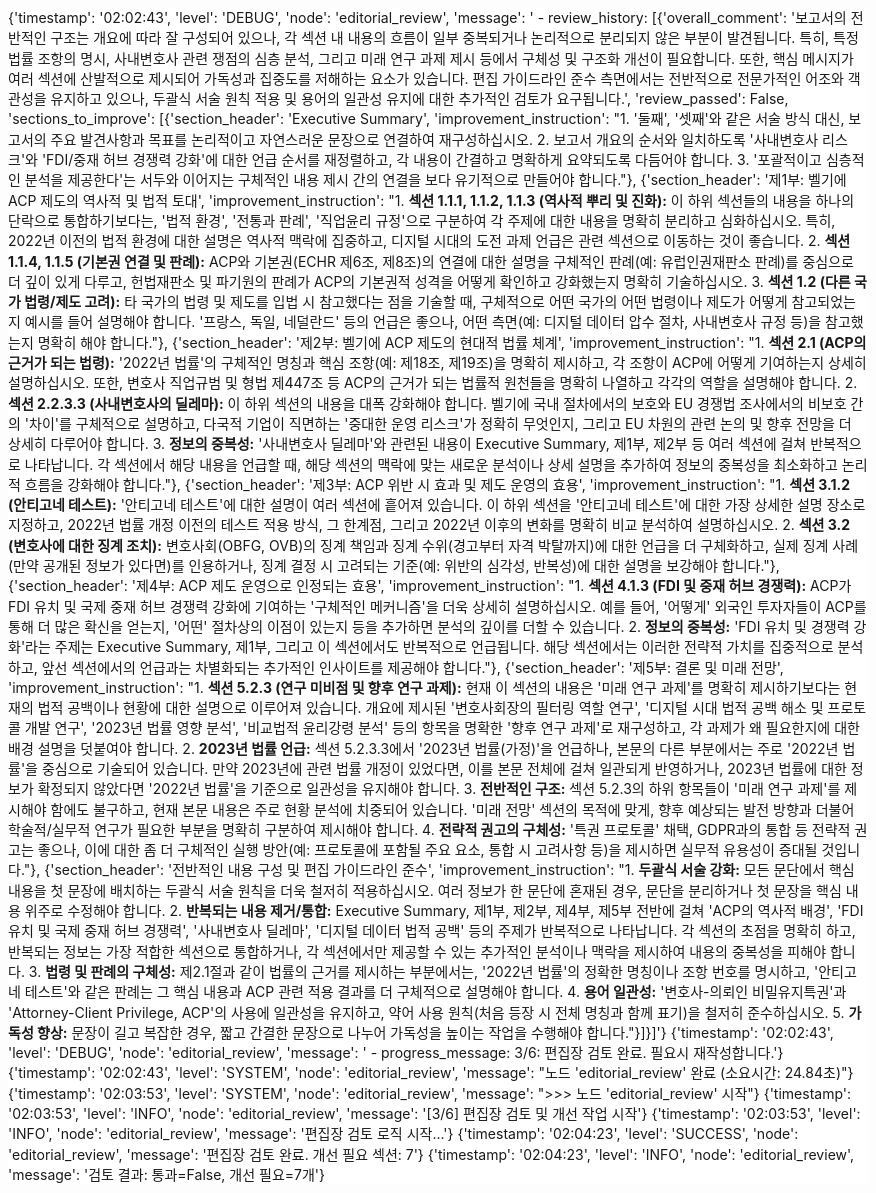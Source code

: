 {'timestamp': '02:02:43', 'level': 'DEBUG', 'node': 'editorial_review', 'message': '  - review_history: [{\'overall_comment\': \'보고서의 전반적인 구조는 개요에 따라 잘 구성되어 있으나, 각 섹션 내 내용의 흐름이 일부 중복되거나 논리적으로 분리되지 않은 부분이 발견됩니다. 특히, 특정 법률 조항의 명시, 사내변호사 관련 쟁점의 심층 분석, 그리고 미래 연구 과제 제시 등에서 구체성 및 구조화 개선이 필요합니다. 또한, 핵심 메시지가 여러 섹션에 산발적으로 제시되어 가독성과 집중도를 저해하는 요소가 있습니다. 편집 가이드라인 준수 측면에서는 전반적으로 전문가적인 어조와 객관성을 유지하고 있으나, 두괄식 서술 원칙 적용 및 용어의 일관성 유지에 대한 추가적인 검토가 요구됩니다.\', \'review_passed\': False, \'sections_to_improve\': [{\'section_header\': \'Executive Summary\', \'improvement_instruction\': "1. \'둘째\', \'셋째\'와 같은 서술 방식 대신, 보고서의 주요 발견사항과 목표를 논리적이고 자연스러운 문장으로 연결하여 재구성하십시오. 2. 보고서 개요의 순서와 일치하도록 \'사내변호사 리스크\'와 \'FDI/중재 허브 경쟁력 강화\'에 대한 언급 순서를 재정렬하고, 각 내용이 간결하고 명확하게 요약되도록 다듬어야 합니다. 3. \'포괄적이고 심층적인 분석을 제공한다\'는 서두와 이어지는 구체적인 내용 제시 간의 연결을 보다 유기적으로 만들어야 합니다."}, {\'section_header\': \'제1부: 벨기에 ACP 제도의 역사적 및 법적 토대\', \'improvement_instruction\': "1. **섹션 1.1.1, 1.1.2, 1.1.3 (역사적 뿌리 및 진화):** 이 하위 섹션들의 내용을 하나의 단락으로 통합하기보다는, \'법적 환경\', \'전통과 판례\', \'직업윤리 규정\'으로 구분하여 각 주제에 대한 내용을 명확히 분리하고 심화하십시오. 특히, 2022년 이전의 법적 환경에 대한 설명은 역사적 맥락에 집중하고, 디지털 시대의 도전 과제 언급은 관련 섹션으로 이동하는 것이 좋습니다. 2. **섹션 1.1.4, 1.1.5 (기본권 연결 및 판례):** ACP와 기본권(ECHR 제6조, 제8조)의 연결에 대한 설명을 구체적인 판례(예: 유럽인권재판소 판례)를 중심으로 더 깊이 있게 다루고, 헌법재판소 및 파기원의 판례가 ACP의 기본권적 성격을 어떻게 확인하고 강화했는지 명확히 기술하십시오. 3. **섹션 1.2 (다른 국가 법령/제도 고려):** 타 국가의 법령 및 제도를 입법 시 참고했다는 점을 기술할 때, 구체적으로 어떤 국가의 어떤 법령이나 제도가 어떻게 참고되었는지 예시를 들어 설명해야 합니다. \'프랑스, 독일, 네덜란드\' 등의 언급은 좋으나, 어떤 측면(예: 디지털 데이터 압수 절차, 사내변호사 규정 등)을 참고했는지 명확히 해야 합니다."}, {\'section_header\': \'제2부: 벨기에 ACP 제도의 현대적 법률 체계\', \'improvement_instruction\': "1. **섹션 2.1 (ACP의 근거가 되는 법령):** \'2022년 법률\'의 구체적인 명칭과 핵심 조항(예: 제18조, 제19조)을 명확히 제시하고, 각 조항이 ACP에 어떻게 기여하는지 상세히 설명하십시오. 또한, 변호사 직업규범 및 형법 제447조 등 ACP의 근거가 되는 법률적 원천들을 명확히 나열하고 각각의 역할을 설명해야 합니다. 2. **섹션 2.2.3.3 (사내변호사의 딜레마):** 이 하위 섹션의 내용을 대폭 강화해야 합니다. 벨기에 국내 절차에서의 보호와 EU 경쟁법 조사에서의 비보호 간의 \'차이\'를 구체적으로 설명하고, 다국적 기업이 직면하는 \'중대한 운영 리스크\'가 정확히 무엇인지, 그리고 EU 차원의 관련 논의 및 향후 전망을 더 상세히 다루어야 합니다. 3. **정보의 중복성:** \'사내변호사 딜레마\'와 관련된 내용이 Executive Summary, 제1부, 제2부 등 여러 섹션에 걸쳐 반복적으로 나타납니다. 각 섹션에서 해당 내용을 언급할 때, 해당 섹션의 맥락에 맞는 새로운 분석이나 상세 설명을 추가하여 정보의 중복성을 최소화하고 논리적 흐름을 강화해야 합니다."}, {\'section_header\': \'제3부: ACP 위반 시 효과 및 제도 운영의 효용\', \'improvement_instruction\': "1. **섹션 3.1.2 (안티고네 테스트):** \'안티고네 테스트\'에 대한 설명이 여러 섹션에 흩어져 있습니다. 이 하위 섹션을 \'안티고네 테스트\'에 대한 가장 상세한 설명 장소로 지정하고, 2022년 법률 개정 이전의 테스트 적용 방식, 그 한계점, 그리고 2022년 이후의 변화를 명확히 비교 분석하여 설명하십시오. 2. **섹션 3.2 (변호사에 대한 징계 조치):** 변호사회(OBFG, OVB)의 징계 책임과 징계 수위(경고부터 자격 박탈까지)에 대한 언급을 더 구체화하고, 실제 징계 사례(만약 공개된 정보가 있다면)를 인용하거나, 징계 결정 시 고려되는 기준(예: 위반의 심각성, 반복성)에 대한 설명을 보강해야 합니다."}, {\'section_header\': \'제4부: ACP 제도 운영으로 인정되는 효용\', \'improvement_instruction\': "1. **섹션 4.1.3 (FDI 및 중재 허브 경쟁력):** ACP가 FDI 유치 및 국제 중재 허브 경쟁력 강화에 기여하는 \'구체적인 메커니즘\'을 더욱 상세히 설명하십시오. 예를 들어, \'어떻게\' 외국인 투자자들이 ACP를 통해 더 많은 확신을 얻는지, \'어떤\' 절차상의 이점이 있는지 등을 추가하면 분석의 깊이를 더할 수 있습니다. 2. **정보의 중복성:** \'FDI 유치 및 경쟁력 강화\'라는 주제는 Executive Summary, 제1부, 그리고 이 섹션에서도 반복적으로 언급됩니다. 해당 섹션에서는 이러한 전략적 가치를 집중적으로 분석하고, 앞선 섹션에서의 언급과는 차별화되는 추가적인 인사이트를 제공해야 합니다."}, {\'section_header\': \'제5부: 결론 및 미래 전망\', \'improvement_instruction\': "1. **섹션 5.2.3 (연구 미비점 및 향후 연구 과제):** 현재 이 섹션의 내용은 \'미래 연구 과제\'를 명확히 제시하기보다는 현재의 법적 공백이나 현황에 대한 설명으로 이루어져 있습니다. 개요에 제시된 \'변호사회장의 필터링 역할 연구\', \'디지털 시대 법적 공백 해소 및 프로토콜 개발 연구\', \'2023년 법률 영향 분석\', \'비교법적 윤리강령 분석\' 등의 항목을 명확한 \'향후 연구 과제\'로 재구성하고, 각 과제가 왜 필요한지에 대한 배경 설명을 덧붙여야 합니다. 2. **2023년 법률 언급:** 섹션 5.2.3.3에서 \'2023년 법률(가정)\'을 언급하나, 본문의 다른 부분에서는 주로 \'2022년 법률\'을 중심으로 기술되어 있습니다. 만약 2023년에 관련 법률 개정이 있었다면, 이를 본문 전체에 걸쳐 일관되게 반영하거나, 2023년 법률에 대한 정보가 확정되지 않았다면 \'2022년 법률\'을 기준으로 일관성을 유지해야 합니다. 3. **전반적인 구조:** 섹션 5.2.3의 하위 항목들이 \'미래 연구 과제\'를 제시해야 함에도 불구하고, 현재 본문 내용은 주로 현황 분석에 치중되어 있습니다. \'미래 전망\' 섹션의 목적에 맞게, 향후 예상되는 발전 방향과 더불어 학술적/실무적 연구가 필요한 부분을 명확히 구분하여 제시해야 합니다. 4. **전략적 권고의 구체성:** \'특권 프로토콜\' 채택, GDPR과의 통합 등 전략적 권고는 좋으나, 이에 대한 좀 더 구체적인 실행 방안(예: 프로토콜에 포함될 주요 요소, 통합 시 고려사항 등)을 제시하면 실무적 유용성이 증대될 것입니다."}, {\'section_header\': \'전반적인 내용 구성 및 편집 가이드라인 준수\', \'improvement_instruction\': "1. **두괄식 서술 강화:** 모든 문단에서 핵심 내용을 첫 문장에 배치하는 두괄식 서술 원칙을 더욱 철저히 적용하십시오. 여러 정보가 한 문단에 혼재된 경우, 문단을 분리하거나 첫 문장을 핵심 내용 위주로 수정해야 합니다. 2. **반복되는 내용 제거/통합:** Executive Summary, 제1부, 제2부, 제4부, 제5부 전반에 걸쳐 \'ACP의 역사적 배경\', \'FDI 유치 및 국제 중재 허브 경쟁력\', \'사내변호사 딜레마\', \'디지털 데이터 법적 공백\' 등의 주제가 반복적으로 나타납니다. 각 섹션의 초점을 명확히 하고, 반복되는 정보는 가장 적합한 섹션으로 통합하거나, 각 섹션에서만 제공할 수 있는 추가적인 분석이나 맥락을 제시하여 내용의 중복성을 피해야 합니다. 3. **법령 및 판례의 구체성:** 제2.1절과 같이 법률의 근거를 제시하는 부분에서는, \'2022년 법률\'의 정확한 명칭이나 조항 번호를 명시하고, \'안티고네 테스트\'와 같은 판례는 그 핵심 내용과 ACP 관련 적용 결과를 더 구체적으로 설명해야 합니다. 4. **용어 일관성:** \'변호사-의뢰인 비밀유지특권\'과 \'Attorney-Client Privilege, ACP\'의 사용에 일관성을 유지하고, 약어 사용 원칙(처음 등장 시 전체 명칭과 함께 표기)을 철저히 준수하십시오. 5. **가독성 향상:** 문장이 길고 복잡한 경우, 짧고 간결한 문장으로 나누어 가독성을 높이는 작업을 수행해야 합니다."}]}]'}
{'timestamp': '02:02:43', 'level': 'DEBUG', 'node': 'editorial_review', 'message': '  - progress_message: 3/6: 편집장 검토 완료. 필요시 재작성합니다.'}
{'timestamp': '02:02:43', 'level': 'SYSTEM', 'node': 'editorial_review', 'message': "노드 'editorial_review' 완료 (소요시간: 24.84초)"}
{'timestamp': '02:03:53', 'level': 'SYSTEM', 'node': 'editorial_review', 'message': ">>> 노드 'editorial_review' 시작"}
{'timestamp': '02:03:53', 'level': 'INFO', 'node': 'editorial_review', 'message': '[3/6] 편집장 검토 및 개선 작업 시작'}
{'timestamp': '02:03:53', 'level': 'INFO', 'node': 'editorial_review', 'message': '편집장 검토 로직 시작...'}
{'timestamp': '02:04:23', 'level': 'SUCCESS', 'node': 'editorial_review', 'message': '편집장 검토 완료. 개선 필요 섹션: 7'}
{'timestamp': '02:04:23', 'level': 'INFO', 'node': 'editorial_review', 'message': '검토 결과: 통과=False, 개선 필요=7개'}